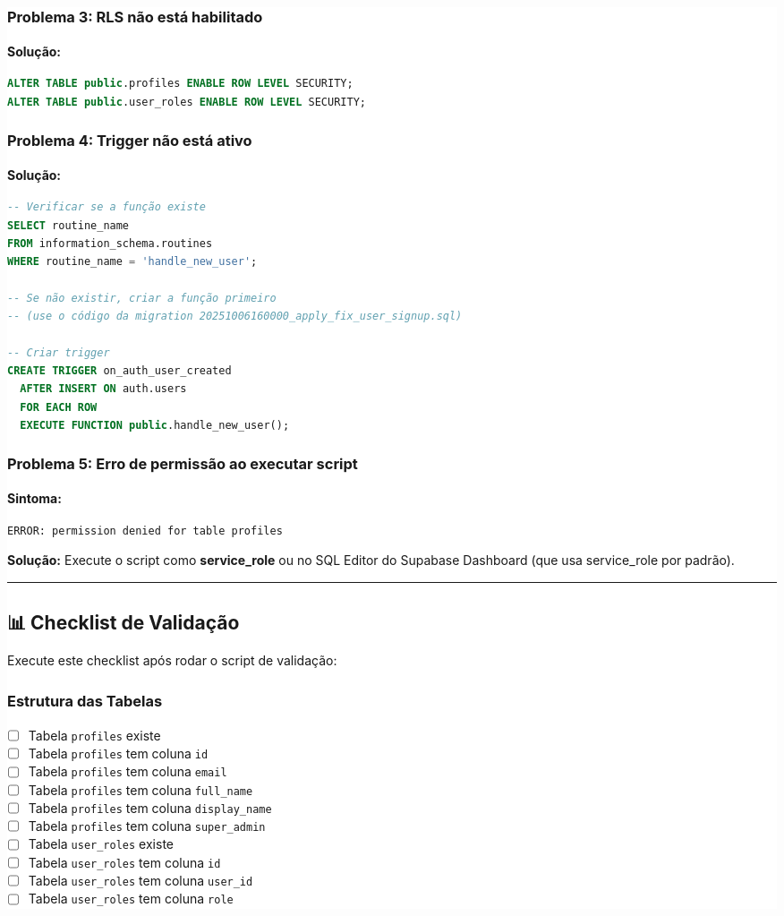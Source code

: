 ### Problema 3: RLS não está habilitado

**Solução:**
```sql
ALTER TABLE public.profiles ENABLE ROW LEVEL SECURITY;
ALTER TABLE public.user_roles ENABLE ROW LEVEL SECURITY;
```

### Problema 4: Trigger não está ativo

**Solução:**
```sql
-- Verificar se a função existe
SELECT routine_name 
FROM information_schema.routines 
WHERE routine_name = 'handle_new_user';

-- Se não existir, criar a função primeiro
-- (use o código da migration 20251006160000_apply_fix_user_signup.sql)

-- Criar trigger
CREATE TRIGGER on_auth_user_created
  AFTER INSERT ON auth.users
  FOR EACH ROW
  EXECUTE FUNCTION public.handle_new_user();
```

### Problema 5: Erro de permissão ao executar script

**Sintoma:**
```
ERROR: permission denied for table profiles
```

**Solução:**
Execute o script como **service_role** ou no SQL Editor do Supabase Dashboard (que usa service_role por padrão).

---

## 📊 Checklist de Validação

Execute este checklist após rodar o script de validação:

### Estrutura das Tabelas
- [ ] Tabela `profiles` existe
- [ ] Tabela `profiles` tem coluna `id`
- [ ] Tabela `profiles` tem coluna `email`
- [ ] Tabela `profiles` tem coluna `full_name`
- [ ] Tabela `profiles` tem coluna `display_name`
- [ ] Tabela `profiles` tem coluna `super_admin`
- [ ] Tabela `user_roles` existe
- [ ] Tabela `user_roles` tem coluna `id`
- [ ] Tabela `user_roles` tem coluna `user_id`
- [ ] Tabela `user_roles` tem coluna `role`
